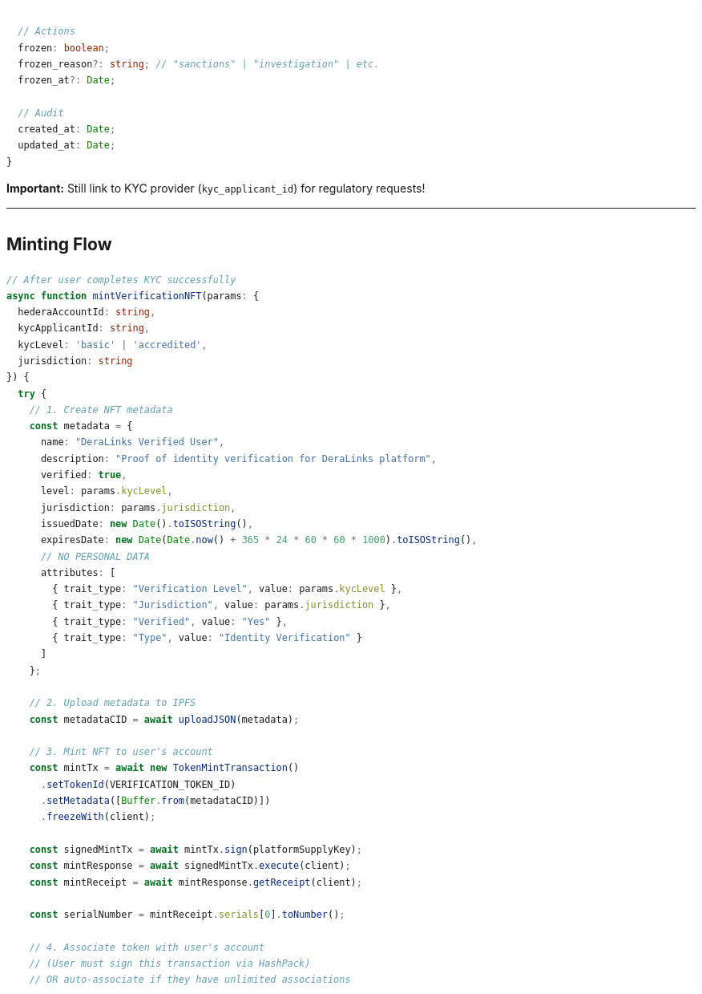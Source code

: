 ```typescript

  // Actions
  frozen: boolean;
  frozen_reason?: string; // "sanctions" | "investigation" | etc.
  frozen_at?: Date;

  // Audit
  created_at: Date;
  updated_at: Date;
}
```

**Important:** Still link to KYC provider (`kyc_applicant_id`) for regulatory requests!

---

## Minting Flow

```typescript
// After user completes KYC successfully
async function mintVerificationNFT(params: {
  hederaAccountId: string,
  kycApplicantId: string,
  kycLevel: 'basic' | 'accredited',
  jurisdiction: string
}) {
  try {
    // 1. Create NFT metadata
    const metadata = {
      name: "DeraLinks Verified User",
      description: "Proof of identity verification for DeraLinks platform",
      verified: true,
      level: params.kycLevel,
      jurisdiction: params.jurisdiction,
      issuedDate: new Date().toISOString(),
      expiresDate: new Date(Date.now() + 365 * 24 * 60 * 60 * 1000).toISOString(),
      // NO PERSONAL DATA
      attributes: [
        { trait_type: "Verification Level", value: params.kycLevel },
        { trait_type: "Jurisdiction", value: params.jurisdiction },
        { trait_type: "Verified", value: "Yes" },
        { trait_type: "Type", value: "Identity Verification" }
      ]
    };

    // 2. Upload metadata to IPFS
    const metadataCID = await uploadJSON(metadata);

    // 3. Mint NFT to user's account
    const mintTx = await new TokenMintTransaction()
      .setTokenId(VERIFICATION_TOKEN_ID)
      .setMetadata([Buffer.from(metadataCID)])
      .freezeWith(client);

    const signedMintTx = await mintTx.sign(platformSupplyKey);
    const mintResponse = await signedMintTx.execute(client);
    const mintReceipt = await mintResponse.getReceipt(client);

    const serialNumber = mintReceipt.serials[0].toNumber();

    // 4. Associate token with user's account
    // (User must sign this transaction via HashPack)
    // OR auto-associate if they have unlimited associations

```